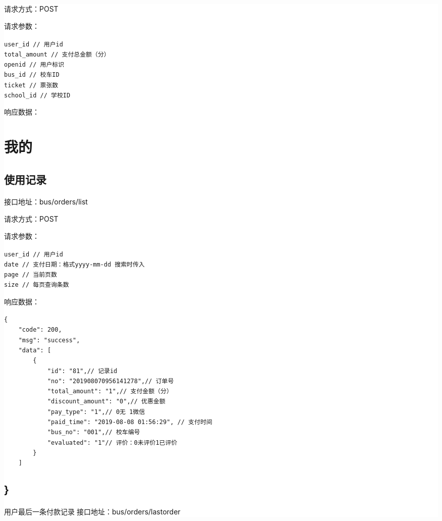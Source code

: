 请求方式：POST

请求参数：

```
user_id // 用户id
total_amount // 支付总金额（分）
openid // 用户标识
bus_id // 校车ID
ticket // 票张数
school_id // 学校ID
```
响应数据：
```
```
# 我的
## 使用记录
接口地址：bus/orders/list

请求方式：POST

请求参数：

```
user_id // 用户id
date // 支付日期：格式yyyy-mm-dd 搜索时传入
page // 当前页数
size // 每页查询条数
```
响应数据：
```
{
    "code": 200,
    "msg": "success",
    "data": [
        {
            "id": "81",// 记录id
            "no": "201908070956141278",// 订单号
            "total_amount": "1",// 支付金额（分）
            "discount_amount": "0",// 优惠金额
            "pay_type": "1",// 0无 1微信
            "paid_time": "2019-08-08 01:56:29", // 支付时间
            "bus_no": "001",// 校车编号
            "evaluated": "1"// 评价：0未评价1已评价
        }
    ]
```
## }

用户最后一条付款记录
接口地址：bus/orders/lastorder
